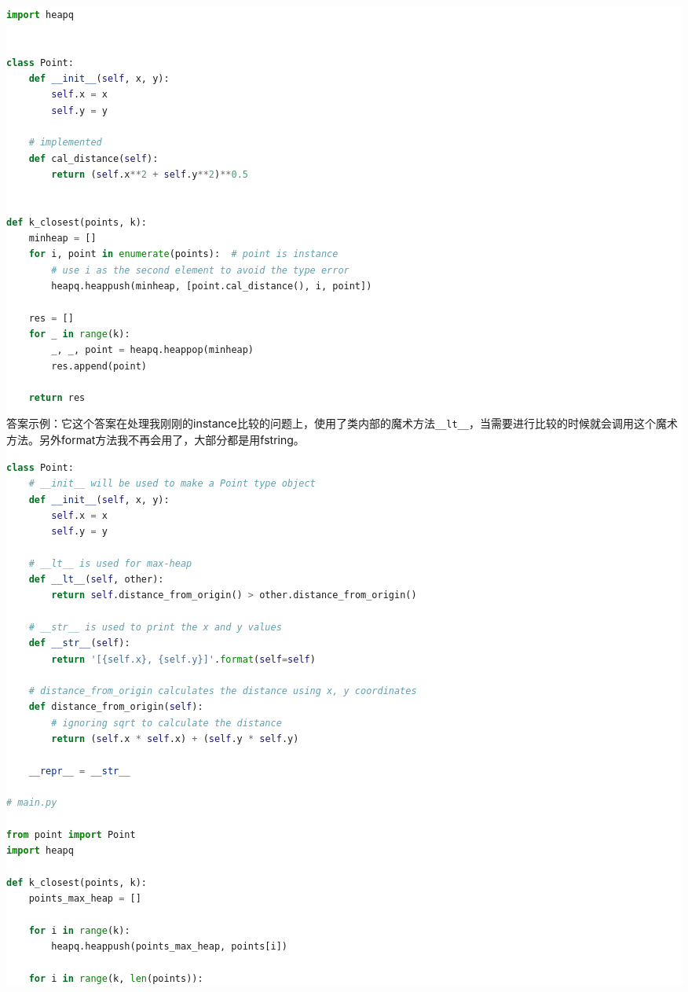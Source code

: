 ```python
import heapq


class Point:
    def __init__(self, x, y):
        self.x = x
        self.y = y

    # implemented
    def cal_distance(self):
        return (self.x**2 + self.y**2)**0.5


def k_closest(points, k):
    minheap = []
    for i, point in enumerate(points):  # point is instance
        # use i as the second element to avoid the type error
        heapq.heappush(minheap, [point.cal_distance(), i, point])

    res = []
    for _ in range(k):
        _, _, point = heapq.heappop(minheap)
        res.append(point)

    return res
```

答案示例：它这个答案在处理我刚刚的instance比较的问题上，使用了类内部的魔术方法`__lt__`，当需要进行比较的时候就会调用这个魔术方法。另外format方法我不再会用了，大部分都是用fstring。

```python
class Point:
    # __init__ will be used to make a Point type object
    def __init__(self, x, y):
        self.x = x
        self.y = y

    # __lt__ is used for max-heap
    def __lt__(self, other):
        return self.distance_from_origin() > other.distance_from_origin()

    # __str__ is used to print the x and y values
    def __str__(self):
        return '[{self.x}, {self.y}]'.format(self=self)

    # distance_from_origin calculates the distance using x, y coordinates
    def distance_from_origin(self):
        # ignoring sqrt to calculate the distance
        return (self.x * self.x) + (self.y * self.y)

    __repr__ = __str__

# main.py

from point import Point
import heapq

def k_closest(points, k):
    points_max_heap = []

    for i in range(k):
        heapq.heappush(points_max_heap, points[i])

    for i in range(k, len(points)):
```
